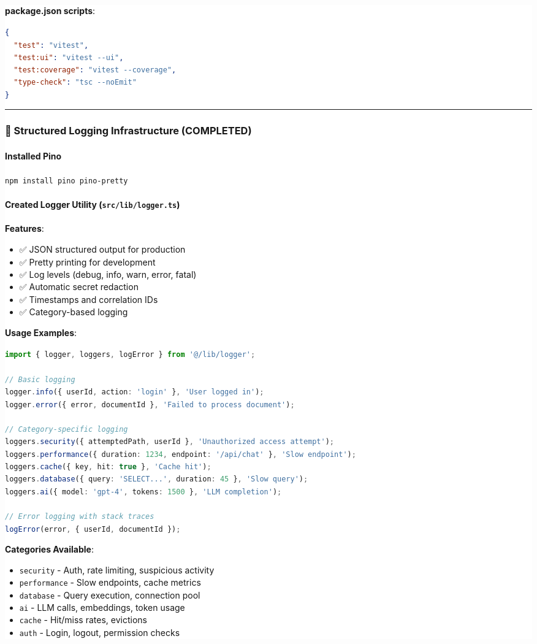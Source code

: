 **package.json scripts**:
```json
{
  "test": "vitest",
  "test:ui": "vitest --ui",
  "test:coverage": "vitest --coverage",
  "type-check": "tsc --noEmit"
}
```

---

### 📝 Structured Logging Infrastructure (COMPLETED)

#### Installed Pino
```bash
npm install pino pino-pretty
```

#### Created Logger Utility (`src/lib/logger.ts`)

**Features**:
- ✅ JSON structured output for production
- ✅ Pretty printing for development
- ✅ Log levels (debug, info, warn, error, fatal)
- ✅ Automatic secret redaction
- ✅ Timestamps and correlation IDs
- ✅ Category-based logging

**Usage Examples**:
```typescript
import { logger, loggers, logError } from '@/lib/logger';

// Basic logging
logger.info({ userId, action: 'login' }, 'User logged in');
logger.error({ error, documentId }, 'Failed to process document');

// Category-specific logging
loggers.security({ attemptedPath, userId }, 'Unauthorized access attempt');
loggers.performance({ duration: 1234, endpoint: '/api/chat' }, 'Slow endpoint');
loggers.cache({ key, hit: true }, 'Cache hit');
loggers.database({ query: 'SELECT...', duration: 45 }, 'Slow query');
loggers.ai({ model: 'gpt-4', tokens: 1500 }, 'LLM completion');

// Error logging with stack traces
logError(error, { userId, documentId });
```

**Categories Available**:
- `security` - Auth, rate limiting, suspicious activity
- `performance` - Slow endpoints, cache metrics
- `database` - Query execution, connection pool
- `ai` - LLM calls, embeddings, token usage
- `cache` - Hit/miss rates, evictions
- `auth` - Login, logout, permission checks
